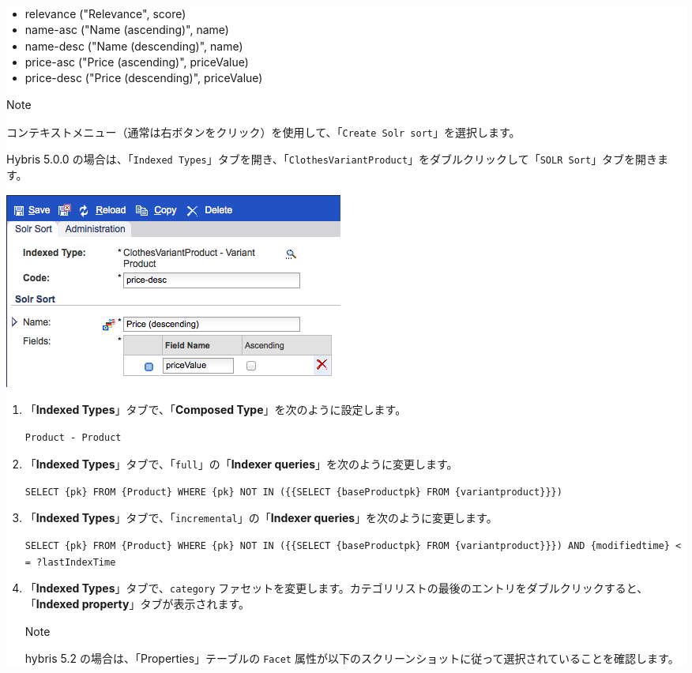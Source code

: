    * relevance (&quot;Relevance&quot;, score)
   * name-asc (&quot;Name (ascending)&quot;, name)
   * name-desc (&quot;Name (descending)&quot;, name)
   * price-asc (&quot;Price (ascending)&quot;, priceValue)
   * price-desc (&quot;Price (descending)&quot;, priceValue)

   >[!NOTE]
   >
   >コンテキストメニュー（通常は右ボタンをクリック）を使用して、「`Create Solr sort`」を選択します。
   >
   >Hybris 5.0.0 の場合は、「`Indexed Types`」タブを開き、「`ClothesVariantProduct`」をダブルクリックして「`SOLR Sort`」タブを開きます。

   ![chlimage_1-36](assets/chlimage_1-36.png)

1. 「**Indexed Types**」タブで、「**Composed Type**」を次のように設定します。

   `Product - Product`

1. 「**Indexed Types**」タブで、「`full`」の「**Indexer queries**」を次のように変更します。

   ```shell
   SELECT {pk} FROM {Product} WHERE {pk} NOT IN ({{SELECT {baseProductpk} FROM {variantproduct}}})
   ```

1. 「**Indexed Types**」タブで、「`incremental`」の「**Indexer queries**」を次のように変更します。

   ```shell
   SELECT {pk} FROM {Product} WHERE {pk} NOT IN ({{SELECT {baseProductpk} FROM {variantproduct}}}) AND {modifiedtime} <= ?lastIndexTime
   ```

1. 「**Indexed Types**」タブで、`category` ファセットを変更します。カテゴリリストの最後のエントリをダブルクリックすると、「**Indexed property**」タブが表示されます。

   >[!NOTE]
   >
   >hybris 5.2 の場合は、「Properties」テーブルの `Facet` 属性が以下のスクリーンショットに従って選択されていることを確認します。
